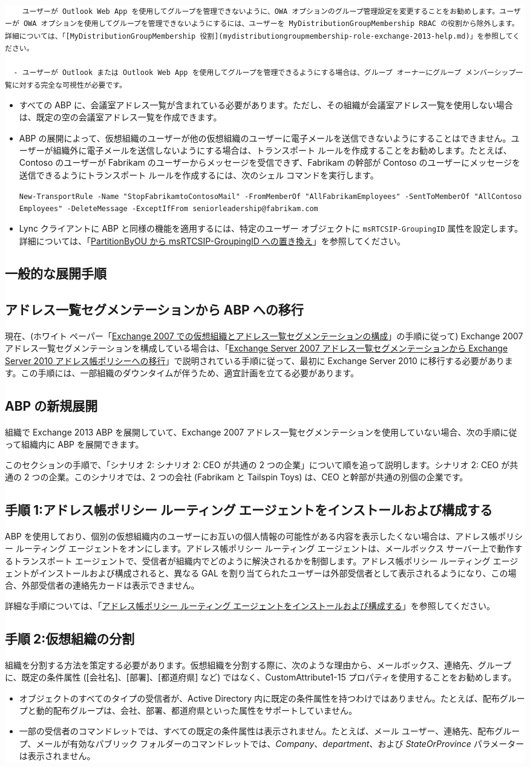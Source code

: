         ユーザーが Outlook Web App を使用してグループを管理できないように、OWA オプションのグループ管理設定を変更することをお勧めします。ユーザーが OWA オプションを使用してグループを管理できないようにするには、ユーザーを MyDistributionGroupMembership RBAC の役割から除外します。詳細については、「[MyDistributionGroupMembership 役割](mydistributiongroupmembership-role-exchange-2013-help.md)」を参照してください。
    
      - ユーザーが Outlook または Outlook Web App を使用してグループを管理できるようにする場合は、グループ オーナーにグループ メンバーシップ一覧に対する完全な可視性が必要です。

  - すべての ABP に、会議室アドレス一覧が含まれている必要があります。ただし、その組織が会議室アドレス一覧を使用しない場合は、既定の空の会議室アドレス一覧を作成できます。

  - ABP の展開によって、仮想組織のユーザーが他の仮想組織のユーザーに電子メールを送信できないようにすることはできません。ユーザーが組織外に電子メールを送信しないようにする場合は、トランスポート ルールを作成することをお勧めします。たとえば、Contoso のユーザーが Fabrikam のユーザーからメッセージを受信できず、Fabrikam の幹部が Contoso のユーザーにメッセージを送信できるようにトランスポート ルールを作成するには、次のシェル コマンドを実行します。
    
        New-TransportRule -Name "StopFabrikamtoContosoMail" -FromMemberOf "AllFabrikamEmployees" -SentToMemberOf "AllContosoEmployees" -DeleteMessage -ExceptIfFrom seniorleadership@fabrikam.com

  - Lync クライアントに ABP と同様の機能を適用するには、特定のユーザー オブジェクトに `msRTCSIP-GroupingID` 属性を設定します。詳細については、「[PartitionByOU から msRTCSIP-GroupingID への置き換え](https://go.microsoft.com/fwlink/p/?linkid=232306)」を参照してください。

## 一般的な展開手順

## アドレス一覧セグメンテーションから ABP への移行

現在、(ホワイト ペーパー「[Exchange 2007 での仮想組織とアドレス一覧セグメンテーションの構成](https://go.microsoft.com/fwlink/p/?linkid=109601)」の手順に従って) Exchange 2007 アドレス一覧セグメンテーションを構成している場合は、「[Exchange Server 2007 アドレス一覧セグメンテーションから Exchange Server 2010 アドレス帳ポリシーへの移行](https://go.microsoft.com/fwlink/p/?linkid=235967)」で説明されている手順に従って、最初に Exchange Server 2010 に移行する必要があります。この手順には、一部組織のダウンタイムが伴うため、適宜計画を立てる必要があります。

## ABP の新規展開

組織で Exchange 2013 ABP を展開していて、Exchange 2007 アドレス一覧セグメンテーションを使用していない場合、次の手順に従って組織内に ABP を展開できます。

このセクションの手順で、「シナリオ 2: シナリオ 2: CEO が共通の 2 つの企業」について順を追って説明します。シナリオ 2: CEO が共通の 2 つの企業。このシナリオでは、2 つの会社 (Fabrikam と Tailspin Toys) は、CEO と幹部が共通の別個の企業です。

## 手順 1:アドレス帳ポリシー ルーティング エージェントをインストールおよび構成する

ABP を使用しており、個別の仮想組織内のユーザーにお互いの個人情報の可能性がある内容を表示したくない場合は、アドレス帳ポリシー ルーティング エージェントをオンにします。アドレス帳ポリシー ルーティング エージェントは、メールボックス サーバー上で動作するトランスポート エージェントで、受信者が組織内でどのように解決されるかを制御します。アドレス帳ポリシー ルーティング エージェントがインストールおよび構成されると、異なる GAL を割り当てられたユーザーは外部受信者として表示されるようになり、この場合、外部受信者の連絡先カードは表示できません。

詳細な手順については、「[アドレス帳ポリシー ルーティング エージェントをインストールおよび構成する](install-and-configure-the-address-book-policy-routing-agent-exchange-2013-help.md)」を参照してください。

## 手順 2:仮想組織の分割

組織を分割する方法を策定する必要があります。仮想組織を分割する際に、次のような理由から、メールボックス、連絡先、グループに、既定の条件属性 (\[会社名\]、\[部署\]、\[都道府県\] など) ではなく、CustomAttribute1-15 プロパティを使用することをお勧めします。

  - オブジェクトのすべてのタイプの受信者が、Active Directory 内に既定の条件属性を持つわけではありません。たとえば、配布グループと動的配布グループは、会社、部署、都道府県といった属性をサポートしていません。

  - 一部の受信者のコマンドレットでは、すべての既定の条件属性は表示されません。たとえば、メール ユーザー、連絡先、配布グループ、メールが有効なパブリック フォルダーのコマンドレットでは、*Company*、*department*、および *StateOrProvince* パラメーターは表示されません。
